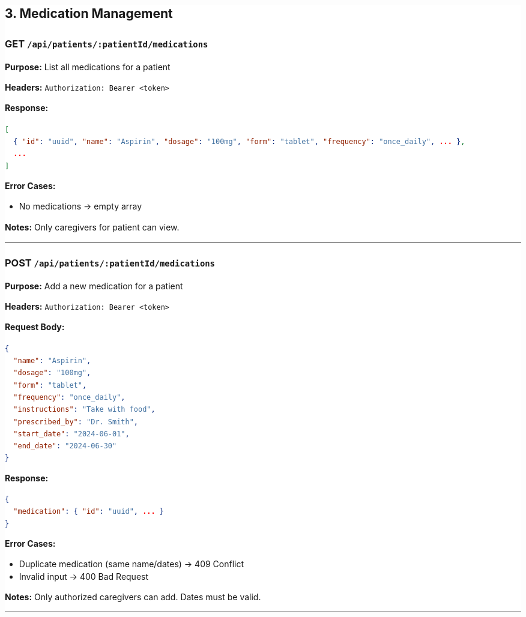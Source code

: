 
## 3. Medication Management

### GET `/api/patients/:patientId/medications`
**Purpose:** List all medications for a patient

**Headers:** `Authorization: Bearer <token>`

**Response:**
```json
[
  { "id": "uuid", "name": "Aspirin", "dosage": "100mg", "form": "tablet", "frequency": "once_daily", ... },
  ...
]
```
**Error Cases:**
- No medications → empty array

**Notes:** Only caregivers for patient can view.

---

### POST `/api/patients/:patientId/medications`
**Purpose:** Add a new medication for a patient

**Headers:** `Authorization: Bearer <token>`

**Request Body:**
```json
{
  "name": "Aspirin",
  "dosage": "100mg",
  "form": "tablet",
  "frequency": "once_daily",
  "instructions": "Take with food",
  "prescribed_by": "Dr. Smith",
  "start_date": "2024-06-01",
  "end_date": "2024-06-30"
}
```
**Response:**
```json
{
  "medication": { "id": "uuid", ... }
}
```
**Error Cases:**
- Duplicate medication (same name/dates) → 409 Conflict
- Invalid input → 400 Bad Request

**Notes:** Only authorized caregivers can add. Dates must be valid.

---
